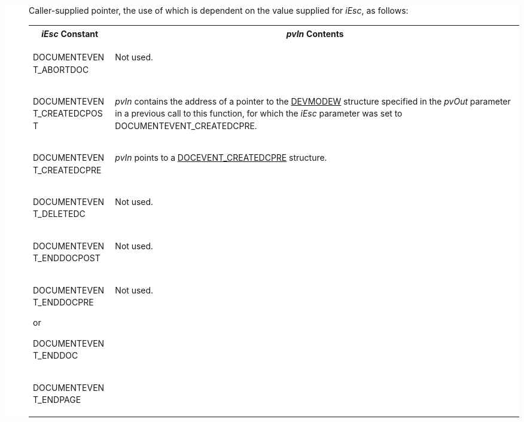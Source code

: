 <dd>
<p>Caller-supplied pointer, the use of which is dependent on the value supplied for <i>iEsc</i>, as follows:</p>
<table>
<tr>
<th><i>iEsc</i> Constant</th>
<th><i>pvIn</i> Contents</th>
</tr>
<tr>
<td>
<p>DOCUMENTEVENT_ABORTDOC</p>
</td>
<td>
<p>Not used.</p>
</td>
</tr>
<tr>
<td>
<p>DOCUMENTEVENT_CREATEDCPOST</p>
</td>
<td>
<p><i>pvIn</i> contains the address of a pointer to the <a href="display.devmodew">DEVMODEW</a> structure specified in the <i>pvOut</i> parameter in a previous call to this function, for which the <i>iEsc</i> parameter was set to DOCUMENTEVENT_CREATEDCPRE.</p>
</td>
</tr>
<tr>
<td>
<p>DOCUMENTEVENT_CREATEDCPRE</p>
</td>
<td>
<p><i>pvIn </i>points to a <a href="..\winddiui\ns-winddiui--docevent-createdcpre.md">DOCEVENT_CREATEDCPRE</a> structure.</p>
</td>
</tr>
<tr>
<td>
<p>DOCUMENTEVENT_DELETEDC</p>
</td>
<td>
<p>Not used.</p>
</td>
</tr>
<tr>
<td>
<p>DOCUMENTEVENT_ENDDOCPOST</p>
</td>
<td>
<p>Not used.</p>
</td>
</tr>
<tr>
<td>
<p>DOCUMENTEVENT_ENDDOCPRE </p>
<p>or</p>
<p>DOCUMENTEVENT_ENDDOC</p>
</td>
<td>
<p>Not used.</p>
</td>
</tr>
<tr>
<td>
<p>DOCUMENTEVENT_ENDPAGE</p>